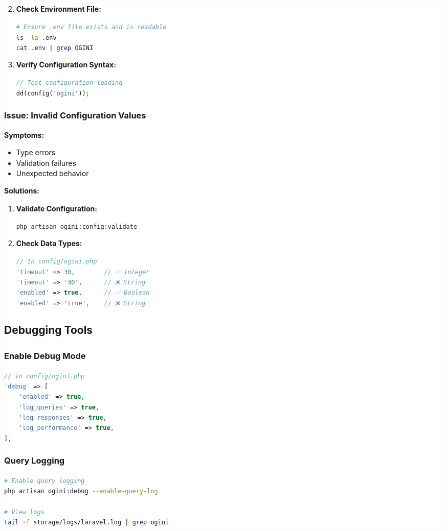 2. **Check Environment File:**
   ```bash
   # Ensure .env file exists and is readable
   ls -la .env
   cat .env | grep OGINI
   ```

3. **Verify Configuration Syntax:**
   ```php
   // Test configuration loading
   dd(config('ogini'));
   ```

### Issue: Invalid Configuration Values

**Symptoms:**
- Type errors
- Validation failures
- Unexpected behavior

**Solutions:**

1. **Validate Configuration:**
   ```bash
   php artisan ogini:config:validate
   ```

2. **Check Data Types:**
   ```php
   // In config/ogini.php
   'timeout' => 30,        // ✅ Integer
   'timeout' => '30',      // ❌ String
   'enabled' => true,      // ✅ Boolean
   'enabled' => 'true',    // ❌ String
   ```

## Debugging Tools

### Enable Debug Mode

```php
// In config/ogini.php
'debug' => [
    'enabled' => true,
    'log_queries' => true,
    'log_responses' => true,
    'log_performance' => true,
],
```

### Query Logging

```bash
# Enable query logging
php artisan ogini:debug --enable-query-log

# View logs
tail -f storage/logs/laravel.log | grep ogini
```
